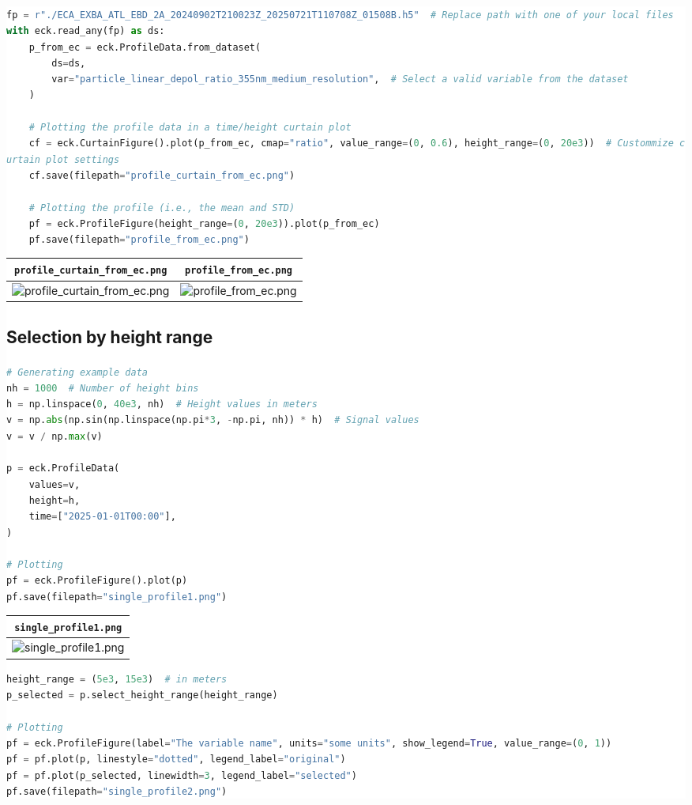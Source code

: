 ```python
fp = r"./ECA_EXBA_ATL_EBD_2A_20240902T210023Z_20250721T110708Z_01508B.h5"  # Replace path with one of your local files
with eck.read_any(fp) as ds:
    p_from_ec = eck.ProfileData.from_dataset(
        ds=ds,
        var="particle_linear_depol_ratio_355nm_medium_resolution",  # Select a valid variable from the dataset
    )

    # Plotting the profile data in a time/height curtain plot
    cf = eck.CurtainFigure().plot(p_from_ec, cmap="ratio", value_range=(0, 0.6), height_range=(0, 20e3))  # Custommize curtain plot settings
    cf.save(filepath="profile_curtain_from_ec.png")

    # Plotting the profile (i.e., the mean and STD)
    pf = eck.ProfileFigure(height_range=(0, 20e3)).plot(p_from_ec)
    pf.save(filepath="profile_from_ec.png")
```

| `profile_curtain_from_ec.png` | `profile_from_ec.png` |
|:---:|:---:|
| ![profile_curtain_from_ec.png](https://raw.githubusercontent.com/TROPOS-RSD/earthcarekit-docs-assets/refs/heads/main/assets/images/tutorials/profiles/profile_curtain_from_ec.png) | ![profile_from_ec.png](https://raw.githubusercontent.com/TROPOS-RSD/earthcarekit-docs-assets/refs/heads/main/assets/images/tutorials/profiles/profile_from_ec.png) |

## Selection by height range

```python
# Generating example data
nh = 1000  # Number of height bins
h = np.linspace(0, 40e3, nh)  # Height values in meters
v = np.abs(np.sin(np.linspace(np.pi*3, -np.pi, nh)) * h)  # Signal values
v = v / np.max(v)

p = eck.ProfileData(
    values=v,
    height=h,
    time=["2025-01-01T00:00"],
)

# Plotting
pf = eck.ProfileFigure().plot(p)
pf.save(filepath="single_profile1.png")
```

| `single_profile1.png` |
|:---:|
| ![single_profile1.png](https://raw.githubusercontent.com/TROPOS-RSD/earthcarekit-docs-assets/refs/heads/main/assets/images/tutorials/profiles/single_profile1.png) |

```python
height_range = (5e3, 15e3)  # in meters
p_selected = p.select_height_range(height_range)

# Plotting
pf = eck.ProfileFigure(label="The variable name", units="some units", show_legend=True, value_range=(0, 1))
pf = pf.plot(p, linestyle="dotted", legend_label="original")
pf = pf.plot(p_selected, linewidth=3, legend_label="selected")
pf.save(filepath="single_profile2.png")
```
